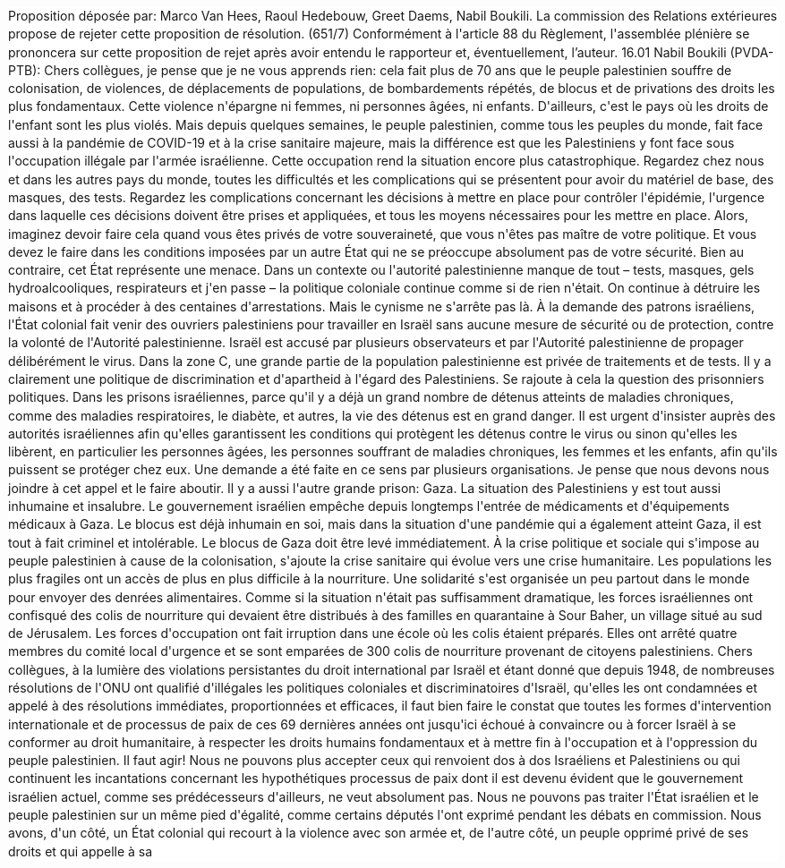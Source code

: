 Proposition déposée par: Marco Van Hees, Raoul Hedebouw, Greet Daems, Nabil Boukili. La commission des Relations extérieures propose de rejeter cette proposition de résolution. (651/7) Conformément à l'article 88 du Règlement, l'assemblée plénière se prononcera sur cette proposition de rejet après avoir entendu le rapporteur et, éventuellement, l’auteur. 16.01 Nabil Boukili (PVDA-PTB): Chers collègues, je pense que je ne vous apprends rien: cela fait plus de 70 ans que le peuple palestinien souffre de colonisation, de violences, de déplacements de populations, de bombardements répétés, de blocus et de privations des droits les plus fondamentaux. Cette violence n'épargne ni femmes, ni personnes âgées, ni enfants. D'ailleurs, c'est le pays où les droits de l'enfant sont les plus violés. Mais depuis quelques semaines, le peuple palestinien, comme tous les peuples du monde, fait face aussi à la pandémie de COVID-19 et à la crise sanitaire majeure, mais la différence est que les Palestiniens y font face sous l'occupation illégale par l'armée israélienne. Cette occupation rend la situation encore plus catastrophique. Regardez chez nous et dans les autres pays du monde, toutes les difficultés et les complications qui se présentent pour avoir du matériel de base, des masques, des tests. Regardez les complications concernant les décisions à mettre en place pour contrôler l'épidémie, l'urgence dans laquelle ces décisions doivent être prises et appliquées, et tous les moyens nécessaires pour les mettre en place. Alors, imaginez devoir faire cela quand vous êtes privés de votre souveraineté, que vous n'êtes pas maître de votre politique. Et vous devez le faire dans les conditions imposées par un autre État qui ne se préoccupe absolument pas de votre sécurité. Bien au contraire, cet État représente une menace. Dans un contexte ou l'autorité palestinienne manque de tout – tests, masques, gels hydroalcooliques, respirateurs et j'en passe – la politique coloniale continue comme si de rien n'était. On continue à détruire les maisons et à procéder à des centaines d'arrestations. Mais le cynisme ne s'arrête pas là. À la demande des patrons israéliens, l'État colonial fait venir des ouvriers palestiniens pour travailler en Israël sans aucune mesure de sécurité ou de protection, contre la volonté de l'Autorité palestinienne. Israël est accusé par plusieurs observateurs et par l'Autorité palestinienne de propager délibérément le virus. Dans la zone C, une grande partie de la population palestinienne est privée de traitements et de tests. Il y a clairement une politique de discrimination et d'apartheid à l'égard des Palestiniens. Se rajoute à cela la question des prisonniers politiques. Dans les prisons israéliennes, parce qu'il y a déjà un grand nombre de détenus atteints de maladies chroniques, comme des maladies respiratoires, le diabète, et autres, la vie des détenus est en grand danger. Il est urgent d'insister auprès des autorités israéliennes afin qu'elles garantissent les conditions qui protègent les détenus contre le virus ou sinon qu'elles les libèrent, en particulier les personnes âgées, les personnes souffrant de maladies chroniques, les femmes et les enfants, afin qu'ils puissent se protéger chez eux. Une demande a été faite en ce sens par plusieurs organisations. Je pense que nous devons nous joindre à cet appel et le faire aboutir. Il y a aussi l'autre grande prison: Gaza. La situation des Palestiniens y est tout aussi inhumaine et insalubre. Le gouvernement israélien empêche depuis longtemps l'entrée de médicaments et d'équipements médicaux à Gaza. Le blocus est déjà inhumain en soi, mais dans la situation d'une pandémie qui a également atteint Gaza, il est tout à fait criminel et intolérable. Le blocus de Gaza doit être levé immédiatement. À la crise politique et sociale qui s'impose au peuple palestinien à cause de la colonisation, s'ajoute la crise sanitaire qui évolue vers une crise humanitaire. Les populations les plus fragiles ont un accès de plus en plus difficile à la nourriture. Une solidarité s'est organisée un peu partout dans le monde pour envoyer des denrées alimentaires. Comme si la situation n'était pas suffisamment dramatique, les forces israéliennes ont confisqué des colis de nourriture qui devaient être distribués à des familles en quarantaine à Sour Baher, un village situé au sud de Jérusalem. Les forces d'occupation ont fait irruption dans une école où les colis étaient préparés. Elles ont arrêté quatre membres du comité local d'urgence et se sont emparées de 300 colis de nourriture provenant de citoyens palestiniens. Chers collègues, à la lumière des violations persistantes du droit international par Israël et étant donné que depuis 1948, de nombreuses résolutions de l'ONU ont qualifié d'illégales les politiques coloniales et discriminatoires d'Israël, qu'elles les ont condamnées et appelé à des résolutions immédiates, proportionnées et efficaces, il faut bien faire le constat que toutes les formes d'intervention internationale et de processus de paix de ces 69 dernières années ont jusqu'ici échoué à convaincre ou à forcer Israël à se conformer au droit humanitaire, à respecter les droits humains fondamentaux et à mettre fin à l'occupation et à l'oppression du peuple palestinien. Il faut agir! Nous ne pouvons plus accepter ceux qui renvoient dos à dos Israéliens et Palestiniens ou qui continuent les incantations concernant les hypothétiques processus de paix dont il est devenu évident que le gouvernement israélien actuel, comme ses prédécesseurs d'ailleurs, ne veut absolument pas. Nous ne pouvons pas traiter l'État israélien et le peuple palestinien sur un même pied d'égalité, comme certains députés l'ont exprimé pendant les débats en commission. Nous avons, d'un côté, un État colonial qui recourt à la violence avec son armée et, de l'autre côté, un peuple opprimé privé de ses droits et qui appelle à sa